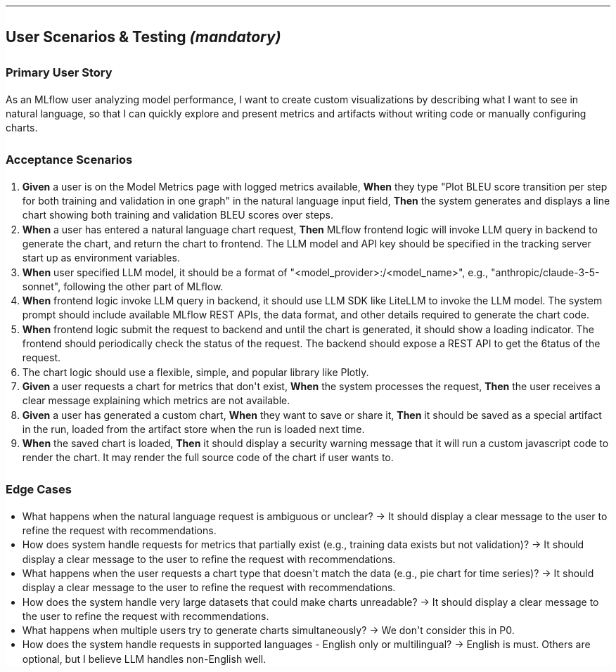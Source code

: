 
---

## User Scenarios & Testing *(mandatory)*

### Primary User Story
As an MLflow user analyzing model performance, I want to create custom visualizations by describing what I want to see in natural language, so that I can quickly explore and present metrics and artifacts without writing code or manually configuring charts.

### Acceptance Scenarios
1. **Given** a user is on the Model Metrics page with logged metrics available, **When** they type "Plot BLEU score transition per step for both training and validation in one graph" in the natural language input field, **Then** the system generates and displays a line chart showing both training and validation BLEU scores over steps.
2. **When** a user has entered a natural language chart request, **Then** MLflow frontend logic will invoke LLM query in backend to generate the chart, and return the chart to frontend. The LLM model and API key should be specified in the tracking server start up as environment variables.
3. **When** user specified LLM model, it should be a format of "<model_provider>:/<model_name>", e.g., "anthropic/claude-3-5-sonnet", following the other part of MLflow.
4. **When** frontend logic invoke LLM query in backend, it should use LLM SDK like LiteLLM to invoke the LLM model. The system prompt should include available MLflow REST APIs, the data format, and other details required to generate the chart code.
5. **When** frontend logic submit the request to backend and until the chart is generated, it should show a loading indicator. The frontend should periodically check the status of the request. The backend should expose a REST API to get the 6tatus of the request.
7. The chart logic should use a flexible, simple, and popular library like Plotly.
8. **Given** a user requests a chart for metrics that don't exist, **When** the system processes the request, **Then** the user receives a clear message explaining which metrics are not available.
9. **Given** a user has generated a custom chart, **When** they want to save or share it, **Then** it should be saved as a special artifact in the run, loaded from the artifact store when the run is loaded next time.
10. **When** the saved chart is loaded, **Then** it should display a security warning message that it will run a custom javascript code to render the chart. It may render the full source code of the chart if user wants to.

### Edge Cases
- What happens when the natural language request is ambiguous or unclear?
  -> It should display a clear message to the user to refine the request with recommendations.
- How does system handle requests for metrics that partially exist (e.g., training data exists but not validation)?
  -> It should display a clear message to the user to refine the request with recommendations.
- What happens when the user requests a chart type that doesn't match the data (e.g., pie chart for time series)?
  -> It should display a clear message to the user to refine the request with recommendations.
- How does the system handle very large datasets that could make charts unreadable?
  -> It should display a clear message to the user to refine the request with recommendations.
- What happens when multiple users try to generate charts simultaneously?
  -> We don't consider this in P0.
- How does the system handle requests in supported languages - English only or multilingual?
  -> English is must. Others are optional, but I believe LLM handles non-English well.
